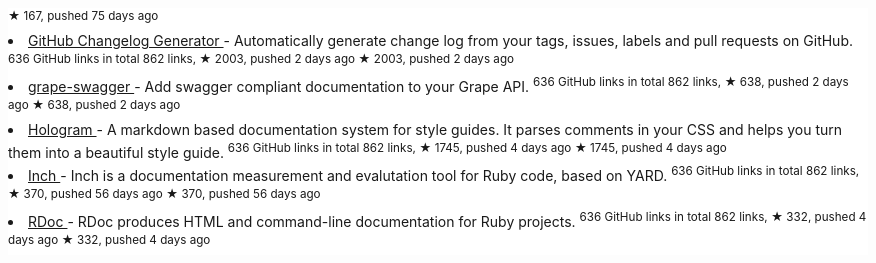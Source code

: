   </sup>
  <sup>
   &#9733 167, pushed 75 days ago
  </sup>
 </li>
 <li>
  <a href="https://github.com/skywinder/github-changelog-generator">
   GitHub Changelog Generator
  </a>
  - Automatically generate change log from your tags, issues, labels and pull requests on GitHub.
  <sup>
   636 GitHub links in total 862 links, ★ 2003, pushed 2 days ago
  </sup>
  <sup>
   &#9733 2003, pushed 2 days ago
  </sup>
 </li>
 <li>
  <a href="https://github.com/ruby-grape/grape-swagger">
   grape-swagger
  </a>
  - Add swagger compliant documentation to your Grape API.
  <sup>
   636 GitHub links in total 862 links, ★ 638, pushed 2 days ago
  </sup>
  <sup>
   &#9733 638, pushed 2 days ago
  </sup>
 </li>
 <li>
  <a href="https://github.com/trulia/hologram">
   Hologram
  </a>
  - A markdown based documentation system for style guides. It parses comments in your CSS and helps you turn them into a beautiful style guide.
  <sup>
   636 GitHub links in total 862 links, ★ 1745, pushed 4 days ago
  </sup>
  <sup>
   &#9733 1745, pushed 4 days ago
  </sup>
 </li>
 <li>
  <a href="https://github.com/rrrene/inch">
   Inch
  </a>
  - Inch is a documentation measurement and evalutation tool for Ruby code, based on YARD.
  <sup>
   636 GitHub links in total 862 links, ★ 370, pushed 56 days ago
  </sup>
  <sup>
   &#9733 370, pushed 56 days ago
  </sup>
 </li>
 <li>
  <a href="https://github.com/rdoc/rdoc">
   RDoc
  </a>
  - RDoc produces HTML and command-line documentation for Ruby projects.
  <sup>
   636 GitHub links in total 862 links, ★ 332, pushed 4 days ago
  </sup>
  <sup>
   &#9733 332, pushed 4 days ago